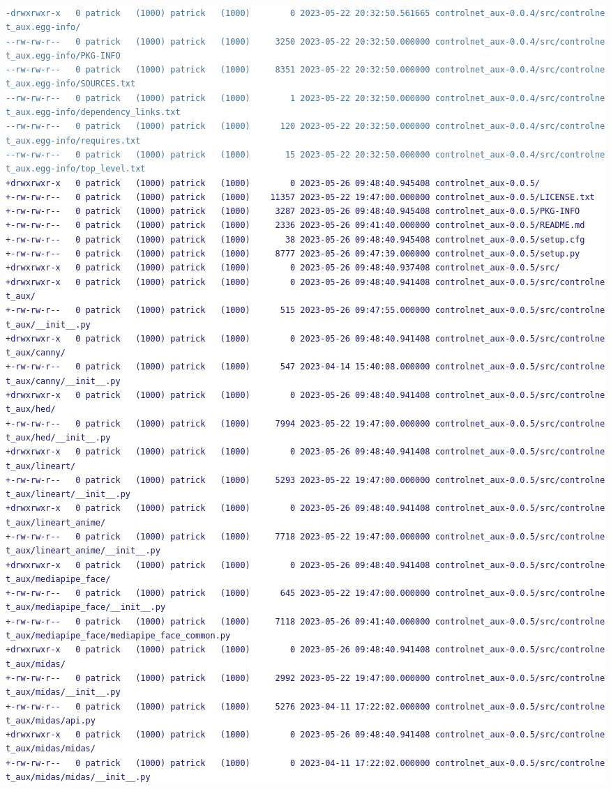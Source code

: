 ```diff
-drwxrwxr-x   0 patrick   (1000) patrick   (1000)        0 2023-05-22 20:32:50.561665 controlnet_aux-0.0.4/src/controlnet_aux.egg-info/
--rw-rw-r--   0 patrick   (1000) patrick   (1000)     3250 2023-05-22 20:32:50.000000 controlnet_aux-0.0.4/src/controlnet_aux.egg-info/PKG-INFO
--rw-rw-r--   0 patrick   (1000) patrick   (1000)     8351 2023-05-22 20:32:50.000000 controlnet_aux-0.0.4/src/controlnet_aux.egg-info/SOURCES.txt
--rw-rw-r--   0 patrick   (1000) patrick   (1000)        1 2023-05-22 20:32:50.000000 controlnet_aux-0.0.4/src/controlnet_aux.egg-info/dependency_links.txt
--rw-rw-r--   0 patrick   (1000) patrick   (1000)      120 2023-05-22 20:32:50.000000 controlnet_aux-0.0.4/src/controlnet_aux.egg-info/requires.txt
--rw-rw-r--   0 patrick   (1000) patrick   (1000)       15 2023-05-22 20:32:50.000000 controlnet_aux-0.0.4/src/controlnet_aux.egg-info/top_level.txt
+drwxrwxr-x   0 patrick   (1000) patrick   (1000)        0 2023-05-26 09:48:40.945408 controlnet_aux-0.0.5/
+-rw-rw-r--   0 patrick   (1000) patrick   (1000)    11357 2023-05-22 19:47:00.000000 controlnet_aux-0.0.5/LICENSE.txt
+-rw-rw-r--   0 patrick   (1000) patrick   (1000)     3287 2023-05-26 09:48:40.945408 controlnet_aux-0.0.5/PKG-INFO
+-rw-rw-r--   0 patrick   (1000) patrick   (1000)     2336 2023-05-26 09:41:40.000000 controlnet_aux-0.0.5/README.md
+-rw-rw-r--   0 patrick   (1000) patrick   (1000)       38 2023-05-26 09:48:40.945408 controlnet_aux-0.0.5/setup.cfg
+-rw-rw-r--   0 patrick   (1000) patrick   (1000)     8777 2023-05-26 09:47:39.000000 controlnet_aux-0.0.5/setup.py
+drwxrwxr-x   0 patrick   (1000) patrick   (1000)        0 2023-05-26 09:48:40.937408 controlnet_aux-0.0.5/src/
+drwxrwxr-x   0 patrick   (1000) patrick   (1000)        0 2023-05-26 09:48:40.941408 controlnet_aux-0.0.5/src/controlnet_aux/
+-rw-rw-r--   0 patrick   (1000) patrick   (1000)      515 2023-05-26 09:47:55.000000 controlnet_aux-0.0.5/src/controlnet_aux/__init__.py
+drwxrwxr-x   0 patrick   (1000) patrick   (1000)        0 2023-05-26 09:48:40.941408 controlnet_aux-0.0.5/src/controlnet_aux/canny/
+-rw-rw-r--   0 patrick   (1000) patrick   (1000)      547 2023-04-14 15:40:08.000000 controlnet_aux-0.0.5/src/controlnet_aux/canny/__init__.py
+drwxrwxr-x   0 patrick   (1000) patrick   (1000)        0 2023-05-26 09:48:40.941408 controlnet_aux-0.0.5/src/controlnet_aux/hed/
+-rw-rw-r--   0 patrick   (1000) patrick   (1000)     7994 2023-05-22 19:47:00.000000 controlnet_aux-0.0.5/src/controlnet_aux/hed/__init__.py
+drwxrwxr-x   0 patrick   (1000) patrick   (1000)        0 2023-05-26 09:48:40.941408 controlnet_aux-0.0.5/src/controlnet_aux/lineart/
+-rw-rw-r--   0 patrick   (1000) patrick   (1000)     5293 2023-05-22 19:47:00.000000 controlnet_aux-0.0.5/src/controlnet_aux/lineart/__init__.py
+drwxrwxr-x   0 patrick   (1000) patrick   (1000)        0 2023-05-26 09:48:40.941408 controlnet_aux-0.0.5/src/controlnet_aux/lineart_anime/
+-rw-rw-r--   0 patrick   (1000) patrick   (1000)     7718 2023-05-22 19:47:00.000000 controlnet_aux-0.0.5/src/controlnet_aux/lineart_anime/__init__.py
+drwxrwxr-x   0 patrick   (1000) patrick   (1000)        0 2023-05-26 09:48:40.941408 controlnet_aux-0.0.5/src/controlnet_aux/mediapipe_face/
+-rw-rw-r--   0 patrick   (1000) patrick   (1000)      645 2023-05-22 19:47:00.000000 controlnet_aux-0.0.5/src/controlnet_aux/mediapipe_face/__init__.py
+-rw-rw-r--   0 patrick   (1000) patrick   (1000)     7118 2023-05-26 09:41:40.000000 controlnet_aux-0.0.5/src/controlnet_aux/mediapipe_face/mediapipe_face_common.py
+drwxrwxr-x   0 patrick   (1000) patrick   (1000)        0 2023-05-26 09:48:40.941408 controlnet_aux-0.0.5/src/controlnet_aux/midas/
+-rw-rw-r--   0 patrick   (1000) patrick   (1000)     2992 2023-05-22 19:47:00.000000 controlnet_aux-0.0.5/src/controlnet_aux/midas/__init__.py
+-rw-rw-r--   0 patrick   (1000) patrick   (1000)     5276 2023-04-11 17:22:02.000000 controlnet_aux-0.0.5/src/controlnet_aux/midas/api.py
+drwxrwxr-x   0 patrick   (1000) patrick   (1000)        0 2023-05-26 09:48:40.941408 controlnet_aux-0.0.5/src/controlnet_aux/midas/midas/
+-rw-rw-r--   0 patrick   (1000) patrick   (1000)        0 2023-04-11 17:22:02.000000 controlnet_aux-0.0.5/src/controlnet_aux/midas/midas/__init__.py
```